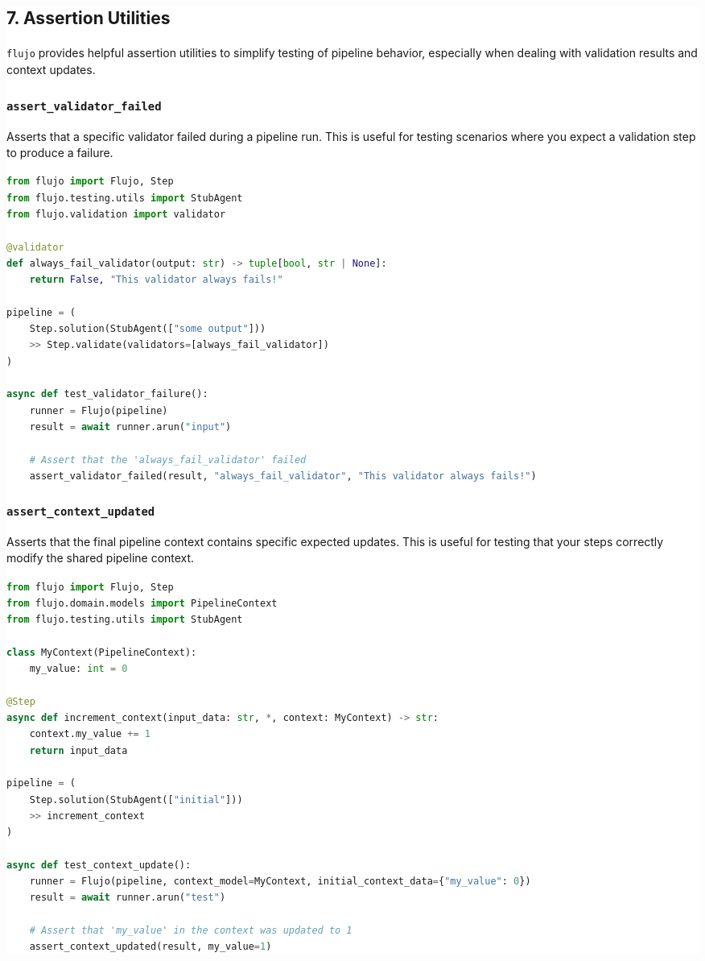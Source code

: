 ## 7. Assertion Utilities

`flujo` provides helpful assertion utilities to simplify testing of pipeline behavior, especially when dealing with validation results and context updates.

### `assert_validator_failed`

Asserts that a specific validator failed during a pipeline run. This is useful for testing scenarios where you expect a validation step to produce a failure.

```python
from flujo import Flujo, Step
from flujo.testing.utils import StubAgent
from flujo.validation import validator

@validator
def always_fail_validator(output: str) -> tuple[bool, str | None]:
    return False, "This validator always fails!"

pipeline = (
    Step.solution(StubAgent(["some output"]))
    >> Step.validate(validators=[always_fail_validator])
)

async def test_validator_failure():
    runner = Flujo(pipeline)
    result = await runner.arun("input")

    # Assert that the 'always_fail_validator' failed
    assert_validator_failed(result, "always_fail_validator", "This validator always fails!")
```

### `assert_context_updated`

Asserts that the final pipeline context contains specific expected updates. This is useful for testing that your steps correctly modify the shared pipeline context.

```python
from flujo import Flujo, Step
from flujo.domain.models import PipelineContext
from flujo.testing.utils import StubAgent

class MyContext(PipelineContext):
    my_value: int = 0

@Step
async def increment_context(input_data: str, *, context: MyContext) -> str:
    context.my_value += 1
    return input_data

pipeline = (
    Step.solution(StubAgent(["initial"]))
    >> increment_context
)

async def test_context_update():
    runner = Flujo(pipeline, context_model=MyContext, initial_context_data={"my_value": 0})
    result = await runner.arun("test")

    # Assert that 'my_value' in the context was updated to 1
    assert_context_updated(result, my_value=1)
```
